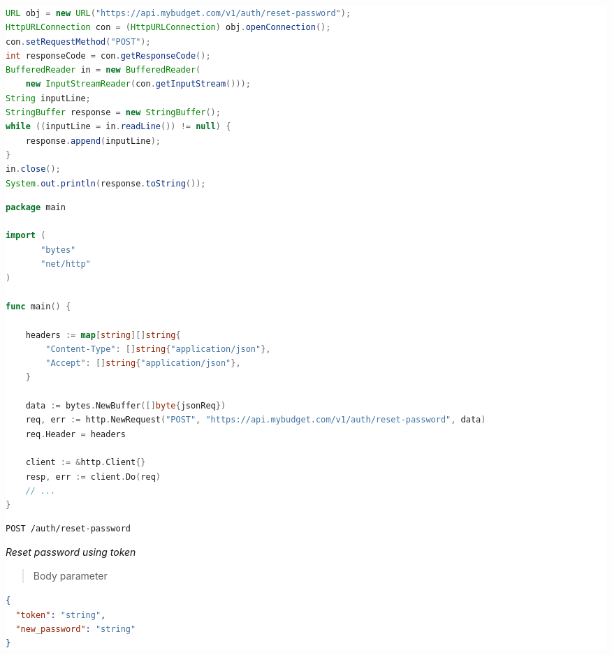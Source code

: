 ```java
URL obj = new URL("https://api.mybudget.com/v1/auth/reset-password");
HttpURLConnection con = (HttpURLConnection) obj.openConnection();
con.setRequestMethod("POST");
int responseCode = con.getResponseCode();
BufferedReader in = new BufferedReader(
    new InputStreamReader(con.getInputStream()));
String inputLine;
StringBuffer response = new StringBuffer();
while ((inputLine = in.readLine()) != null) {
    response.append(inputLine);
}
in.close();
System.out.println(response.toString());

```

```go
package main

import (
       "bytes"
       "net/http"
)

func main() {

    headers := map[string][]string{
        "Content-Type": []string{"application/json"},
        "Accept": []string{"application/json"},
    }

    data := bytes.NewBuffer([]byte{jsonReq})
    req, err := http.NewRequest("POST", "https://api.mybudget.com/v1/auth/reset-password", data)
    req.Header = headers

    client := &http.Client{}
    resp, err := client.Do(req)
    // ...
}

```

`POST /auth/reset-password`

*Reset password using token*

> Body parameter

```json
{
  "token": "string",
  "new_password": "string"
}
```
